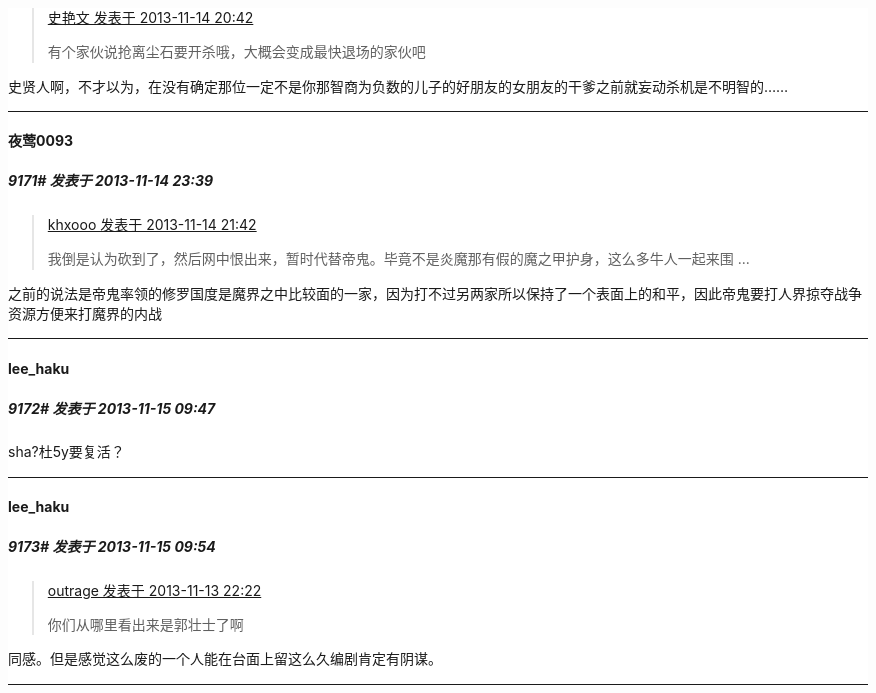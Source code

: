 

<blockquote><a href="httphttps://bbs.saraba1st.com/2b/forum.php?mod=redirect&amp;goto=findpost&amp;pid=23598203&amp;ptid=346283" target="_blank">史艳文 发表于 2013-11-14 20:42</a>

有个家伙说抢离尘石要开杀哦，大概会变成最快退场的家伙吧</blockquote>
史贤人啊，不才以为，在没有确定那位一定不是你那智商为负数的儿子的好朋友的女朋友的干爹之前就妄动杀机是不明智的……







-----

####  夜莺0093  
##### 9171#       发表于 2013-11-14 23:39



<blockquote><a href="httphttps://bbs.saraba1st.com/2b/forum.php?mod=redirect&amp;goto=findpost&amp;pid=23598733&amp;ptid=346283" target="_blank">khxooo 发表于 2013-11-14 21:42</a>

我倒是认为砍到了，然后网中恨出来，暂时代替帝鬼。毕竟不是炎魔那有假的魔之甲护身，这么多牛人一起来围 ...</blockquote>
之前的说法是帝鬼率领的修罗国度是魔界之中比较面的一家，因为打不过另两家所以保持了一个表面上的和平，因此帝鬼要打人界掠夺战争资源方便来打魔界的内战







-----

####  lee_haku  
##### 9172#       发表于 2013-11-15 09:47




sha?杜5y要复活？







-----

####  lee_haku  
##### 9173#       发表于 2013-11-15 09:54



<blockquote><a href="httphttps://bbs.saraba1st.com/2b/forum.php?mod=redirect&amp;goto=findpost&amp;pid=23588752&amp;ptid=346283" target="_blank">outrage 发表于 2013-11-13 22:22</a>

你们从哪里看出来是郭壮士了啊</blockquote>
同感。但是感觉这么废的一个人能在台面上留这么久编剧肯定有阴谋。







-----
